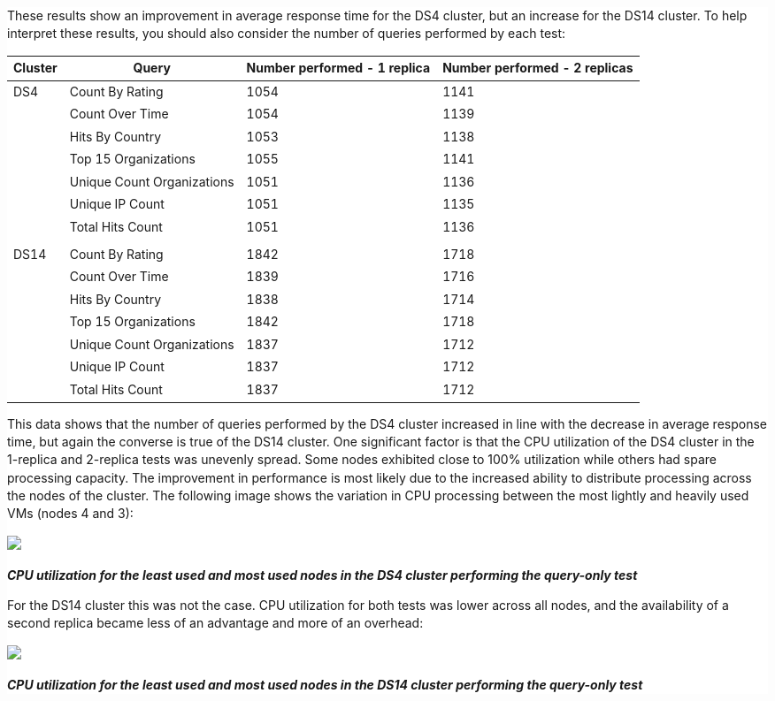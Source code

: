 These results show an improvement in average response time for the DS4 cluster, but an increase for the DS14 cluster. To help interpret these results, you should also consider the number of queries performed by each test:

| Cluster | Query                      | Number performed - 1 replica | Number performed - 2 replicas |
|---------|----------------------------|------------------------------|-------------------------------|
| DS4     | Count By Rating            | 1054                         | 1141                          |
|         | Count Over Time            | 1054                         | 1139                          |
|         | Hits By Country            | 1053                         | 1138                          |
|         | Top 15 Organizations       | 1055                         | 1141                          |
|         | Unique Count Organizations | 1051                         | 1136                          |
|         | Unique IP Count            | 1051                         | 1135                          |
|         | Total Hits Count           | 1051                         | 1136                          |
|||||
| DS14    | Count By Rating            | 1842                         | 1718                          |
|         | Count Over Time            | 1839                         | 1716                          |
|         | Hits By Country            | 1838                         | 1714                          |
|         | Top 15 Organizations       | 1842                         | 1718                          |
|         | Unique Count Organizations | 1837                         | 1712                          |
|         | Unique IP Count            | 1837                         | 1712                          |
|         | Total Hits Count           | 1837                         | 1712                          |

This data shows that the number of queries performed by the DS4 cluster increased in line with the decrease in average response time, but again the converse is true of the DS14 cluster. One significant factor is that the CPU utilization of the DS4 cluster in the 1-replica and 2-replica tests was unevenly spread. Some nodes exhibited close to 100% utilization while others had spare processing capacity. The improvement in performance is most likely due to the increased ability to distribute processing across the nodes of the cluster. The following image shows the variation in CPU processing between the most lightly and heavily used VMs (nodes 4 and 3):

![](./media/guidance-elasticsearch/query-performance9.png)

***CPU utilization for the least used and most used nodes in the DS4 cluster performing the query-only test***

For the DS14 cluster this was not the case. CPU utilization for both tests was lower across all nodes, and the availability of a second replica became less of an advantage and more of an overhead:

![](./media/guidance-elasticsearch/query-performance10.png)

***CPU utilization for the least used and most used nodes in the DS14 cluster performing the query-only test***
